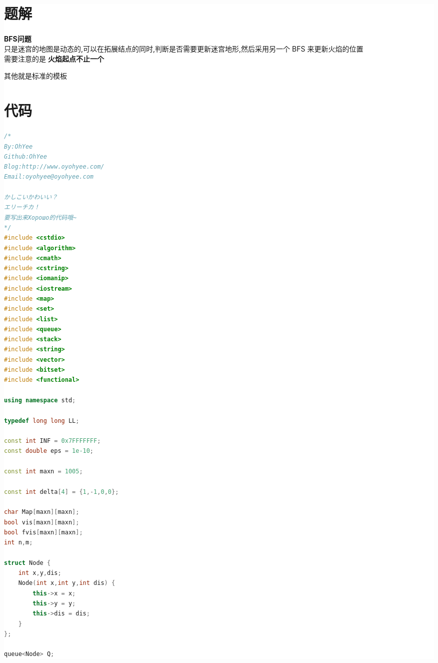 
# 题解
**BFS问题**  
只是迷宫的地图是动态的,可以在拓展结点的同时,判断是否需要更新迷宫地形,然后采用另一个 BFS 来更新火焰的位置  
需要注意的是 **火焰起点不止一个**   

其他就是标准的模板  

# 代码
```cpp Fire! https://github.com/OhYee/ACM.github.io/blob/master/Uva/11624.%46%69%72%65%21.cpp 代码备份
/*
By:OhYee
Github:OhYee
Blog:http://www.oyohyee.com/
Email:oyohyee@oyohyee.com

かしこいかわいい？
エリーチカ！
要写出来Хорошо的代码哦~
*/
#include <cstdio>
#include <algorithm>
#include <cmath>
#include <cstring>
#include <iomanip>
#include <iostream>
#include <map>
#include <set>
#include <list>
#include <queue>
#include <stack>
#include <string>
#include <vector>
#include <bitset>
#include <functional>

using namespace std;

typedef long long LL;

const int INF = 0x7FFFFFFF;
const double eps = 1e-10;

const int maxn = 1005;

const int delta[4] = {1,-1,0,0};

char Map[maxn][maxn];
bool vis[maxn][maxn];
bool fvis[maxn][maxn];
int n,m;

struct Node {
	int x,y,dis;
	Node(int x,int y,int dis) {
		this->x = x;
		this->y = y;
		this->dis = dis;
	}
};

queue<Node> Q;
```